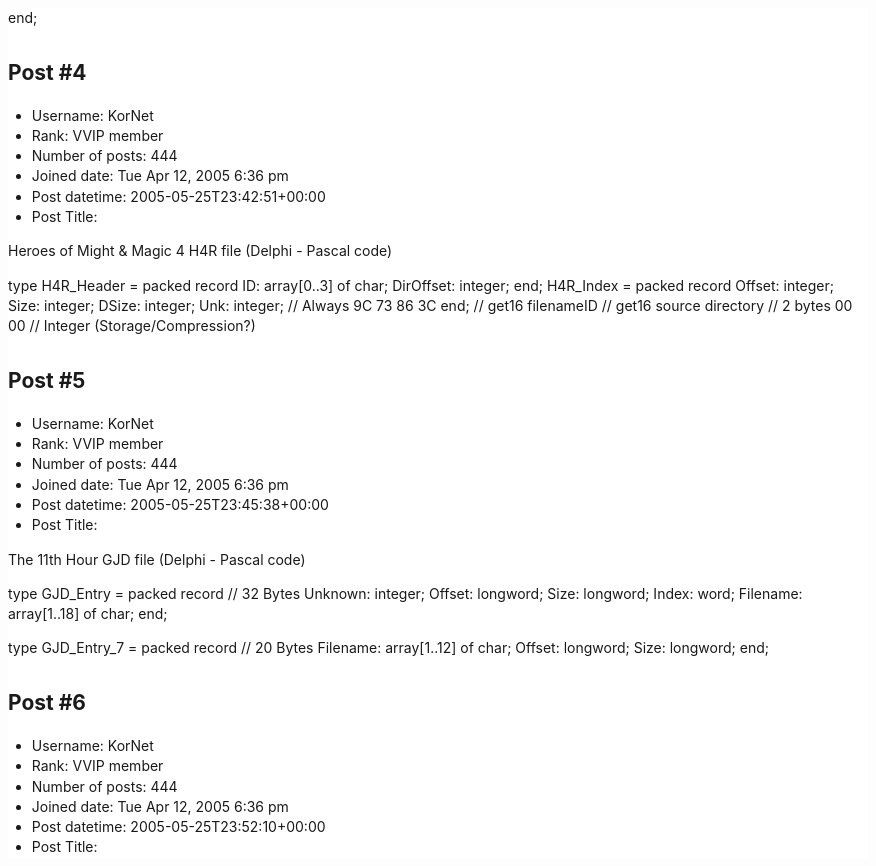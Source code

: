 end;
## Post #4
- Username: KorNet
- Rank: VVIP member
- Number of posts: 444
- Joined date: Tue Apr 12, 2005 6:36 pm
- Post datetime: 2005-05-25T23:42:51+00:00
- Post Title: 

Heroes of Might & Magic 4 H4R file (Delphi - Pascal code) 

type H4R_Header = packed record
       ID: array[0..3] of char;
       DirOffset: integer;
end;
     H4R_Index = packed record
       Offset: integer;
       Size: integer;
       DSize: integer;
       Unk: integer;  // Always 9C 73 86 3C
end;
     // get16 filenameID
     // get16 source directory
     // 2 bytes 00 00
     // Integer (Storage/Compression?)
## Post #5
- Username: KorNet
- Rank: VVIP member
- Number of posts: 444
- Joined date: Tue Apr 12, 2005 6:36 pm
- Post datetime: 2005-05-25T23:45:38+00:00
- Post Title: 

The 11th Hour GJD file (Delphi - Pascal code)

type GJD_Entry = packed record         // 32 Bytes
    Unknown: integer;
    Offset: longword;
    Size: longword;
    Index: word;
    Filename: array[1..18] of char;
end;

type GJD_Entry_7 = packed record       // 20 Bytes
    Filename: array[1..12] of char;
    Offset: longword;
    Size: longword;
end;
## Post #6
- Username: KorNet
- Rank: VVIP member
- Number of posts: 444
- Joined date: Tue Apr 12, 2005 6:36 pm
- Post datetime: 2005-05-25T23:52:10+00:00
- Post Title: 
